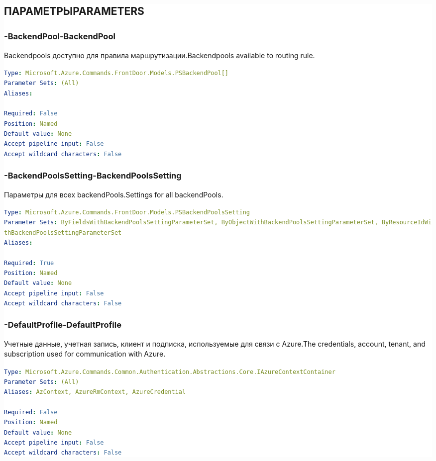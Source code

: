 ## <span data-ttu-id="edecd-128">ПАРАМЕТРЫ</span><span class="sxs-lookup"><span data-stu-id="edecd-128">PARAMETERS</span></span>

### <span data-ttu-id="edecd-129">-BackendPool</span><span class="sxs-lookup"><span data-stu-id="edecd-129">-BackendPool</span></span>
<span data-ttu-id="edecd-130">Backendpools доступно для правила маршрутизации.</span><span class="sxs-lookup"><span data-stu-id="edecd-130">Backendpools available to routing rule.</span></span>

```yaml
Type: Microsoft.Azure.Commands.FrontDoor.Models.PSBackendPool[]
Parameter Sets: (All)
Aliases:

Required: False
Position: Named
Default value: None
Accept pipeline input: False
Accept wildcard characters: False
```

### <span data-ttu-id="edecd-131">-BackendPoolsSetting</span><span class="sxs-lookup"><span data-stu-id="edecd-131">-BackendPoolsSetting</span></span>
<span data-ttu-id="edecd-132">Параметры для всех backendPools.</span><span class="sxs-lookup"><span data-stu-id="edecd-132">Settings for all backendPools.</span></span>

```yaml
Type: Microsoft.Azure.Commands.FrontDoor.Models.PSBackendPoolsSetting
Parameter Sets: ByFieldsWithBackendPoolsSettingParameterSet, ByObjectWithBackendPoolsSettingParameterSet, ByResourceIdWithBackendPoolsSettingParameterSet
Aliases:

Required: True
Position: Named
Default value: None
Accept pipeline input: False
Accept wildcard characters: False
```

### <span data-ttu-id="edecd-133">-DefaultProfile</span><span class="sxs-lookup"><span data-stu-id="edecd-133">-DefaultProfile</span></span>
<span data-ttu-id="edecd-134">Учетные данные, учетная запись, клиент и подписка, используемые для связи с Azure.</span><span class="sxs-lookup"><span data-stu-id="edecd-134">The credentials, account, tenant, and subscription used for communication with Azure.</span></span>

```yaml
Type: Microsoft.Azure.Commands.Common.Authentication.Abstractions.Core.IAzureContextContainer
Parameter Sets: (All)
Aliases: AzContext, AzureRmContext, AzureCredential

Required: False
Position: Named
Default value: None
Accept pipeline input: False
Accept wildcard characters: False
```
